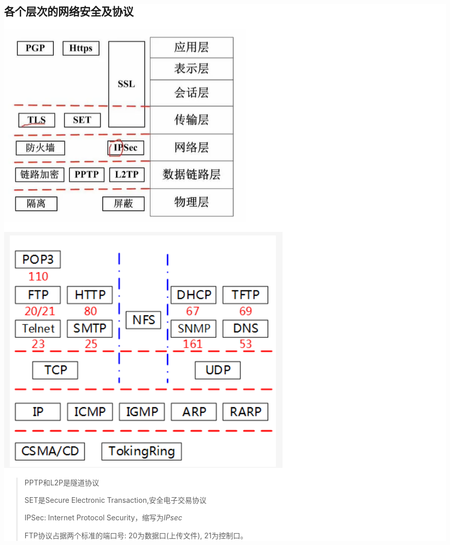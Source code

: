 ## 各个层次的网络安全及协议

![image-20210928211403601](软件设计师.assets/image-20210928211403601.png)

![image-20211031211307244](软件设计师.assets/image-20211031211307244.png)

> PPTP和L2P是隧道协议
>
> SET是Secure Electronic Transaction,安全电子交易协议
>
> IPSec: Internet Protocol Security，缩写为*IPsec*
>
> FTP协议占据两个标准的端口号: 20为数据口(上传文件), 21为控制口。
